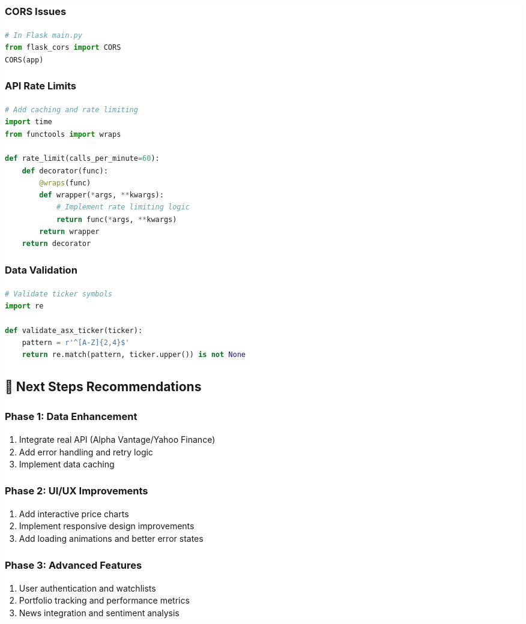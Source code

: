 ### **CORS Issues**
```python
# In Flask main.py
from flask_cors import CORS
CORS(app)
```

### **API Rate Limits**
```python
# Add caching and rate limiting
import time
from functools import wraps

def rate_limit(calls_per_minute=60):
    def decorator(func):
        @wraps(func)
        def wrapper(*args, **kwargs):
            # Implement rate limiting logic
            return func(*args, **kwargs)
        return wrapper
    return decorator
```

### **Data Validation**
```python
# Validate ticker symbols
import re

def validate_asx_ticker(ticker):
    pattern = r'^[A-Z]{2,4}$'
    return re.match(pattern, ticker.upper()) is not None
```

## 🎯 **Next Steps Recommendations**

### **Phase 1: Data Enhancement**
1. Integrate real API (Alpha Vantage/Yahoo Finance)
2. Add error handling and retry logic
3. Implement data caching

### **Phase 2: UI/UX Improvements**
1. Add interactive price charts
2. Implement responsive design improvements
3. Add loading animations and better error states

### **Phase 3: Advanced Features**
1. User authentication and watchlists
2. Portfolio tracking and performance metrics
3. News integration and sentiment analysis
